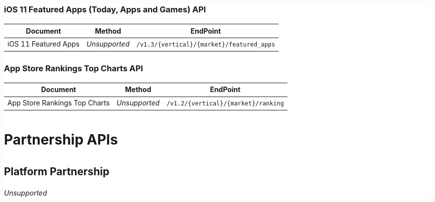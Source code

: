 ###  iOS 11 Featured Apps (Today, Apps and Games) API
| Document | Method | EndPoint |
| -------- | ------ | -------- |
|iOS 11 Featured Apps | *Unsupported* | `/v1.3/{vertical}/{market}/featured_apps` 

### App Store Rankings Top Charts API
| Document | Method | EndPoint |
| -------- | ------ | -------- |
| App Store Rankings Top Charts | *Unsupported* | `/v1.2/{vertical}/{market}/ranking` |


# Partnership APIs
Platform Partnership 
-------------
 *Unsupported* 
 

 
